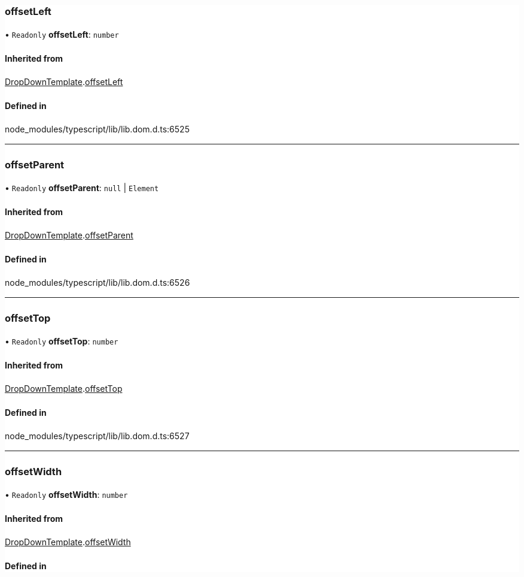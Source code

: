 ### offsetLeft

• `Readonly` **offsetLeft**: `number`

#### Inherited from

[DropDownTemplate](components_dropDown_drop_down_template.DropDownTemplate.md).[offsetLeft](components_dropDown_drop_down_template.DropDownTemplate.md#offsetleft)

#### Defined in

node_modules/typescript/lib/lib.dom.d.ts:6525

___

### offsetParent

• `Readonly` **offsetParent**: ``null`` \| `Element`

#### Inherited from

[DropDownTemplate](components_dropDown_drop_down_template.DropDownTemplate.md).[offsetParent](components_dropDown_drop_down_template.DropDownTemplate.md#offsetparent)

#### Defined in

node_modules/typescript/lib/lib.dom.d.ts:6526

___

### offsetTop

• `Readonly` **offsetTop**: `number`

#### Inherited from

[DropDownTemplate](components_dropDown_drop_down_template.DropDownTemplate.md).[offsetTop](components_dropDown_drop_down_template.DropDownTemplate.md#offsettop)

#### Defined in

node_modules/typescript/lib/lib.dom.d.ts:6527

___

### offsetWidth

• `Readonly` **offsetWidth**: `number`

#### Inherited from

[DropDownTemplate](components_dropDown_drop_down_template.DropDownTemplate.md).[offsetWidth](components_dropDown_drop_down_template.DropDownTemplate.md#offsetwidth)

#### Defined in
